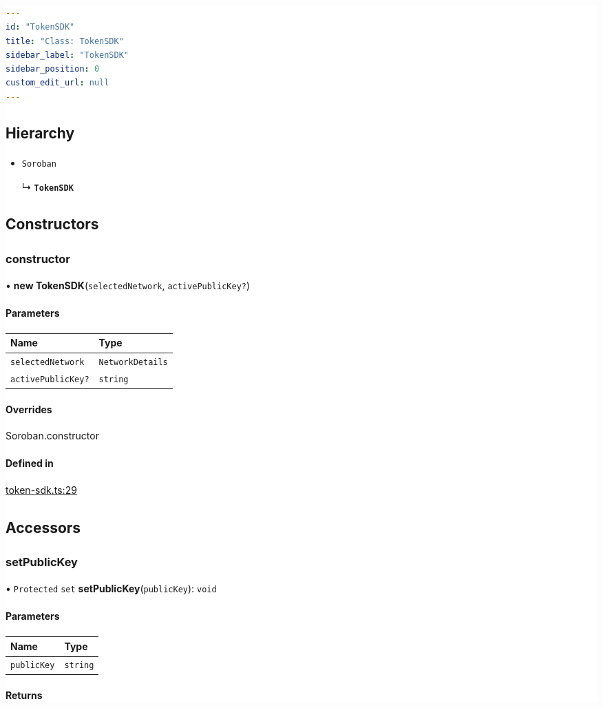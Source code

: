 ```yaml
---
id: "TokenSDK"
title: "Class: TokenSDK"
sidebar_label: "TokenSDK"
sidebar_position: 0
custom_edit_url: null
---
```


## Hierarchy

- `Soroban`

  ↳ **`TokenSDK`**

## Constructors

### constructor

• **new TokenSDK**(`selectedNetwork`, `activePublicKey?`)

#### Parameters

| Name | Type |
| :------ | :------ |
| `selectedNetwork` | `NetworkDetails` |
| `activePublicKey?` | `string` |

#### Overrides

Soroban.constructor

#### Defined in

[token-sdk.ts:29](https://github.com/Sorosan/sorosan-sdk/blob/40fe736/src/sdk/token-sdk.ts#L29)

## Accessors

### setPublicKey

• `Protected` `set` **setPublicKey**(`publicKey`): `void`

#### Parameters

| Name | Type |
| :------ | :------ |
| `publicKey` | `string` |

#### Returns

